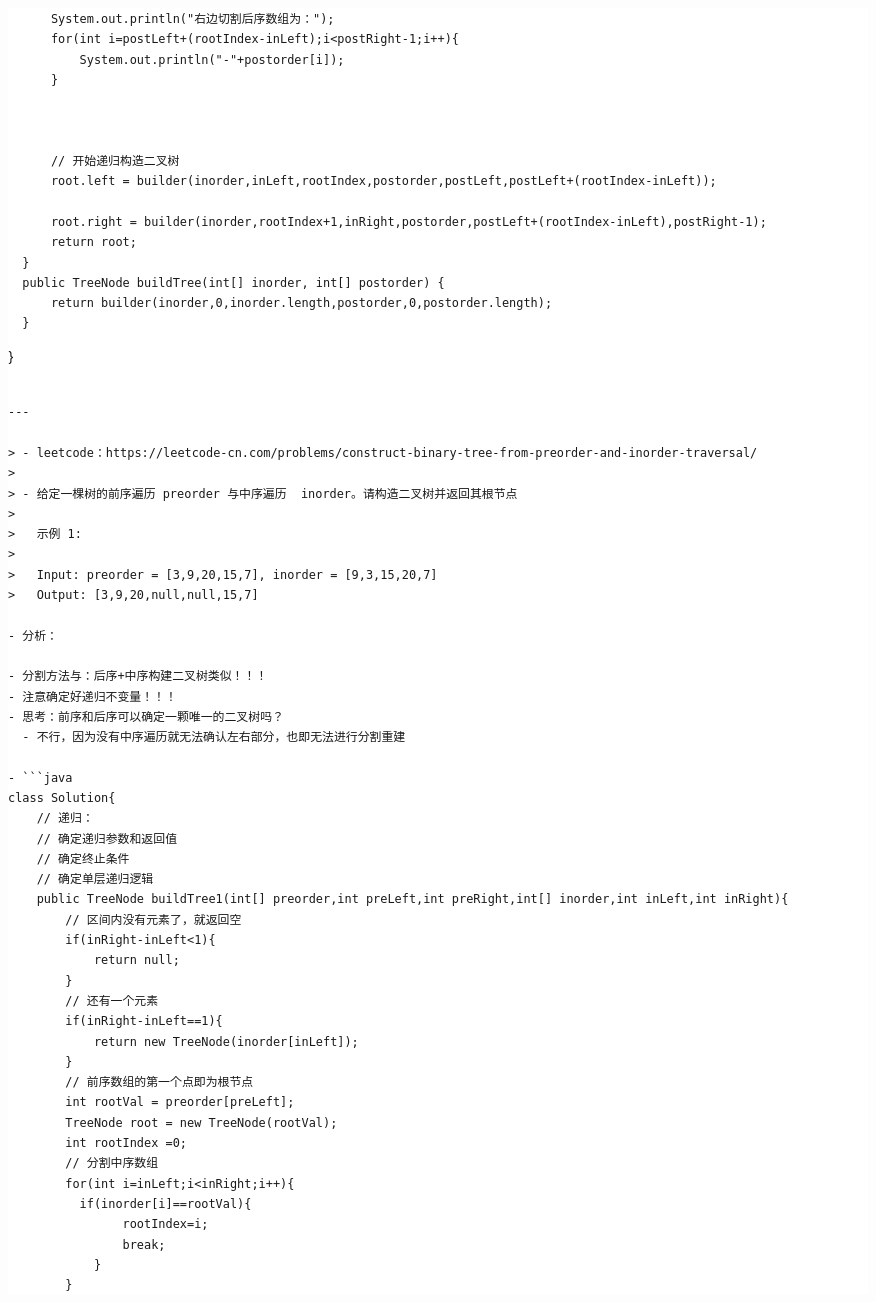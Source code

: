           System.out.println("右边切割后序数组为：");
          for(int i=postLeft+(rootIndex-inLeft);i<postRight-1;i++){
              System.out.println("-"+postorder[i]);
          }
  
  
  
          // 开始递归构造二叉树
          root.left = builder(inorder,inLeft,rootIndex,postorder,postLeft,postLeft+(rootIndex-inLeft));
          
          root.right = builder(inorder,rootIndex+1,inRight,postorder,postLeft+(rootIndex-inLeft),postRight-1);
          return root;
      }
      public TreeNode buildTree(int[] inorder, int[] postorder) {
          return builder(inorder,0,inorder.length,postorder,0,postorder.length);
      }
  }
  ```

---

> - leetcode：https://leetcode-cn.com/problems/construct-binary-tree-from-preorder-and-inorder-traversal/
>
> - 给定一棵树的前序遍历 preorder 与中序遍历  inorder。请构造二叉树并返回其根节点
>
>   示例 1:
>
>   Input: preorder = [3,9,20,15,7], inorder = [9,3,15,20,7]
>   Output: [3,9,20,null,null,15,7]

- 分析：

  - 分割方法与：后序+中序构建二叉树类似！！！
  - 注意确定好递归不变量！！！
  - 思考：前序和后序可以确定一颗唯一的二叉树吗？
    - 不行，因为没有中序遍历就无法确认左右部分，也即无法进行分割重建

- ```java
  class Solution{
      // 递归：
      // 确定递归参数和返回值
      // 确定终止条件
      // 确定单层递归逻辑
      public TreeNode buildTree1(int[] preorder,int preLeft,int preRight,int[] inorder,int inLeft,int inRight){
          // 区间内没有元素了，就返回空
          if(inRight-inLeft<1){
              return null;
          }
          // 还有一个元素
          if(inRight-inLeft==1){
              return new TreeNode(inorder[inLeft]);
          }
          // 前序数组的第一个点即为根节点
          int rootVal = preorder[preLeft];
          TreeNode root = new TreeNode(rootVal);
          int rootIndex =0;
          // 分割中序数组
          for(int i=inLeft;i<inRight;i++){
  			if(inorder[i]==rootVal){
                  rootIndex=i;
                  break;
              }
          }
  ```